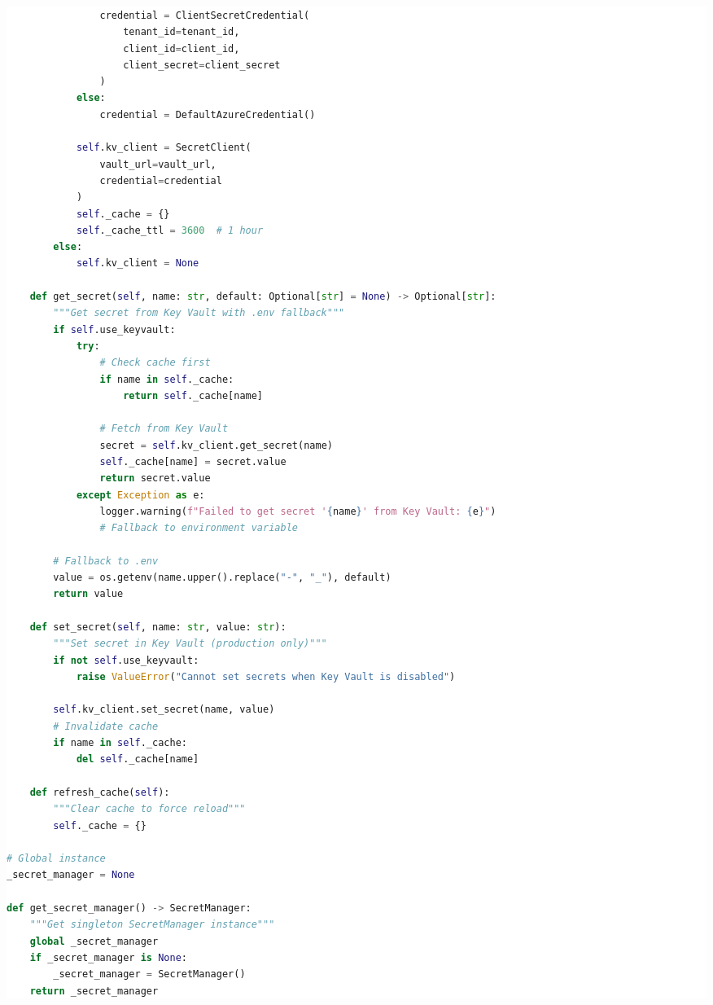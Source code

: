```python
                credential = ClientSecretCredential(
                    tenant_id=tenant_id,
                    client_id=client_id,
                    client_secret=client_secret
                )
            else:
                credential = DefaultAzureCredential()
            
            self.kv_client = SecretClient(
                vault_url=vault_url,
                credential=credential
            )
            self._cache = {}
            self._cache_ttl = 3600  # 1 hour
        else:
            self.kv_client = None
    
    def get_secret(self, name: str, default: Optional[str] = None) -> Optional[str]:
        """Get secret from Key Vault with .env fallback"""
        if self.use_keyvault:
            try:
                # Check cache first
                if name in self._cache:
                    return self._cache[name]
                
                # Fetch from Key Vault
                secret = self.kv_client.get_secret(name)
                self._cache[name] = secret.value
                return secret.value
            except Exception as e:
                logger.warning(f"Failed to get secret '{name}' from Key Vault: {e}")
                # Fallback to environment variable
        
        # Fallback to .env
        value = os.getenv(name.upper().replace("-", "_"), default)
        return value
    
    def set_secret(self, name: str, value: str):
        """Set secret in Key Vault (production only)"""
        if not self.use_keyvault:
            raise ValueError("Cannot set secrets when Key Vault is disabled")
        
        self.kv_client.set_secret(name, value)
        # Invalidate cache
        if name in self._cache:
            del self._cache[name]
    
    def refresh_cache(self):
        """Clear cache to force reload"""
        self._cache = {}

# Global instance
_secret_manager = None

def get_secret_manager() -> SecretManager:
    """Get singleton SecretManager instance"""
    global _secret_manager
    if _secret_manager is None:
        _secret_manager = SecretManager()
    return _secret_manager
```
